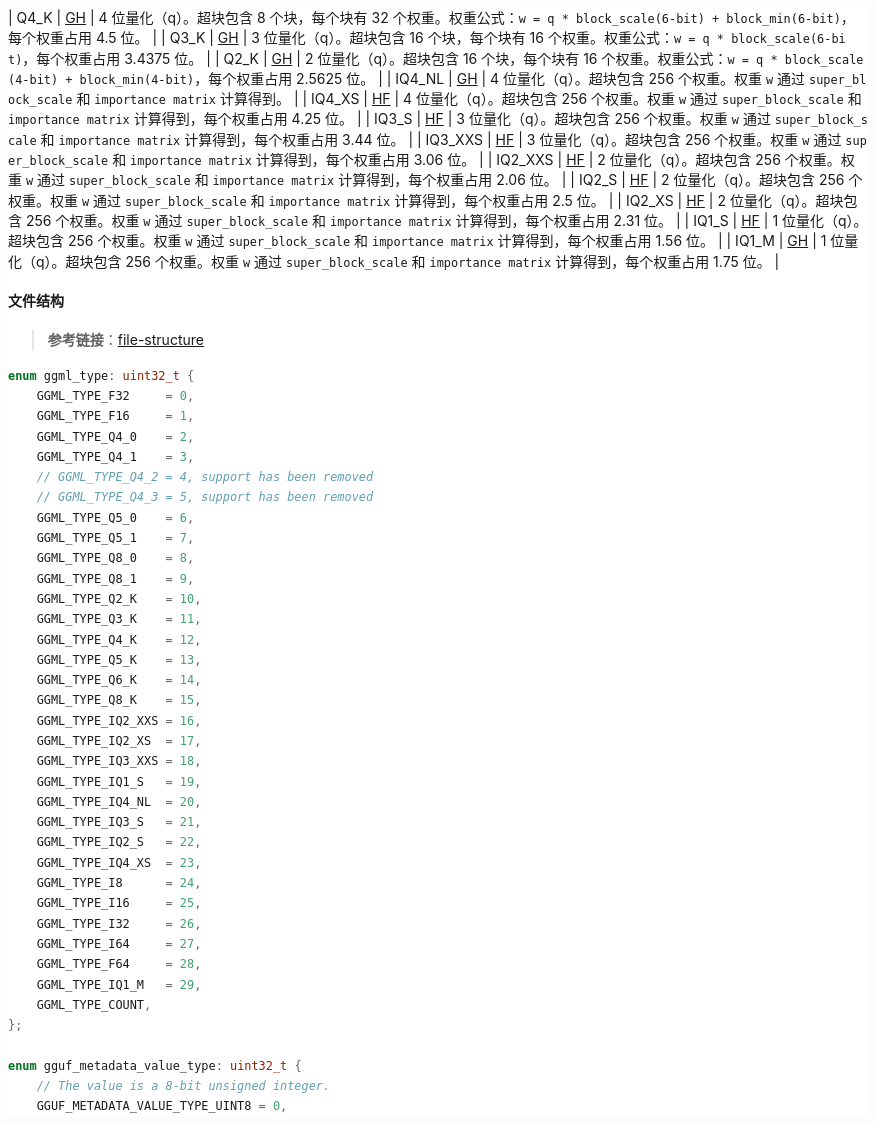 | Q4_K    | [GH](https://github.com/ggerganov/llama.cpp/pull/1684#issue-1739619305) | 4 位量化（q）。超块包含 8 个块，每个块有 32 个权重。权重公式：`w = q * block_scale(6-bit) + block_min(6-bit)`，每个权重占用 4.5 位。 |
| Q3_K    | [GH](https://github.com/ggerganov/llama.cpp/pull/1684#issue-1739619305) | 3 位量化（q）。超块包含 16 个块，每个块有 16 个权重。权重公式：`w = q * block_scale(6-bit)`，每个权重占用 3.4375 位。 |
| Q2_K    | [GH](https://github.com/ggerganov/llama.cpp/pull/1684#issue-1739619305) | 2 位量化（q）。超块包含 16 个块，每个块有 16 个权重。权重公式：`w = q * block_scale(4-bit) + block_min(4-bit)`，每个权重占用 2.5625 位。 |
| IQ4_NL  | [GH](https://github.com/ggerganov/llama.cpp/pull/5590)       | 4 位量化（q）。超块包含 256 个权重。权重 `w` 通过 `super_block_scale` 和 `importance matrix` 计算得到。 |
| IQ4_XS  | [HF](https://huggingface.co/CISCai/OpenCodeInterpreter-DS-6.7B-SOTA-GGUF/blob/main/README.md?code=true#L59-L70) | 4 位量化（q）。超块包含 256 个权重。权重 `w` 通过 `super_block_scale` 和 `importance matrix` 计算得到，每个权重占用 4.25 位。 |
| IQ3_S   | [HF](https://huggingface.co/CISCai/OpenCodeInterpreter-DS-6.7B-SOTA-GGUF/blob/main/README.md?code=true#L59-L70) | 3 位量化（q）。超块包含 256 个权重。权重 `w` 通过 `super_block_scale` 和 `importance matrix` 计算得到，每个权重占用 3.44 位。 |
| IQ3_XXS | [HF](https://huggingface.co/CISCai/OpenCodeInterpreter-DS-6.7B-SOTA-GGUF/blob/main/README.md?code=true#L59-L70) | 3 位量化（q）。超块包含 256 个权重。权重 `w` 通过 `super_block_scale` 和 `importance matrix` 计算得到，每个权重占用 3.06 位。 |
| IQ2_XXS | [HF](https://huggingface.co/CISCai/OpenCodeInterpreter-DS-6.7B-SOTA-GGUF/blob/main/README.md?code=true#L59-L70) | 2 位量化（q）。超块包含 256 个权重。权重 `w` 通过 `super_block_scale` 和 `importance matrix` 计算得到，每个权重占用 2.06 位。 |
| IQ2_S   | [HF](https://huggingface.co/CISCai/OpenCodeInterpreter-DS-6.7B-SOTA-GGUF/blob/main/README.md?code=true#L59-L70) | 2 位量化（q）。超块包含 256 个权重。权重 `w` 通过 `super_block_scale` 和 `importance matrix` 计算得到，每个权重占用 2.5 位。 |
| IQ2_XS  | [HF](https://huggingface.co/CISCai/OpenCodeInterpreter-DS-6.7B-SOTA-GGUF/blob/main/README.md?code=true#L59-L70) | 2 位量化（q）。超块包含 256 个权重。权重 `w` 通过 `super_block_scale` 和 `importance matrix` 计算得到，每个权重占用 2.31 位。 |
| IQ1_S   | [HF](https://huggingface.co/CISCai/OpenCodeInterpreter-DS-6.7B-SOTA-GGUF/blob/main/README.md?code=true#L59-L70) | 1 位量化（q）。超块包含 256 个权重。权重 `w` 通过 `super_block_scale` 和 `importance matrix` 计算得到，每个权重占用 1.56 位。 |
| IQ1_M   | [GH](https://github.com/ggerganov/llama.cpp/pull/6302)       | 1 位量化（q）。超块包含 256 个权重。权重 `w` 通过 `super_block_scale` 和 `importance matrix` 计算得到，每个权重占用 1.75 位。 |

#### 文件结构

> **参考链接**：[file-structure](https://github.com/ggerganov/ggml/blob/master/docs/gguf.md#file-structure)

```c
enum ggml_type: uint32_t {
    GGML_TYPE_F32     = 0,
    GGML_TYPE_F16     = 1,
    GGML_TYPE_Q4_0    = 2,
    GGML_TYPE_Q4_1    = 3,
    // GGML_TYPE_Q4_2 = 4, support has been removed
    // GGML_TYPE_Q4_3 = 5, support has been removed
    GGML_TYPE_Q5_0    = 6,
    GGML_TYPE_Q5_1    = 7,
    GGML_TYPE_Q8_0    = 8,
    GGML_TYPE_Q8_1    = 9,
    GGML_TYPE_Q2_K    = 10,
    GGML_TYPE_Q3_K    = 11,
    GGML_TYPE_Q4_K    = 12,
    GGML_TYPE_Q5_K    = 13,
    GGML_TYPE_Q6_K    = 14,
    GGML_TYPE_Q8_K    = 15,
    GGML_TYPE_IQ2_XXS = 16,
    GGML_TYPE_IQ2_XS  = 17,
    GGML_TYPE_IQ3_XXS = 18,
    GGML_TYPE_IQ1_S   = 19,
    GGML_TYPE_IQ4_NL  = 20,
    GGML_TYPE_IQ3_S   = 21,
    GGML_TYPE_IQ2_S   = 22,
    GGML_TYPE_IQ4_XS  = 23,
    GGML_TYPE_I8      = 24,
    GGML_TYPE_I16     = 25,
    GGML_TYPE_I32     = 26,
    GGML_TYPE_I64     = 27,
    GGML_TYPE_F64     = 28,
    GGML_TYPE_IQ1_M   = 29,
    GGML_TYPE_COUNT,
};

enum gguf_metadata_value_type: uint32_t {
    // The value is a 8-bit unsigned integer.
    GGUF_METADATA_VALUE_TYPE_UINT8 = 0,
```